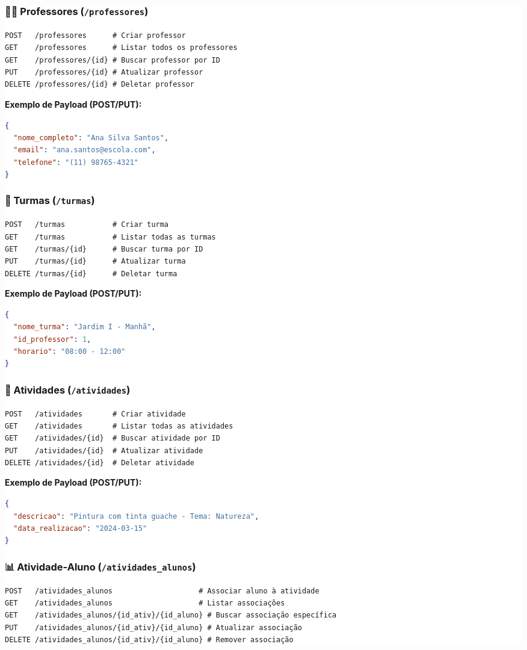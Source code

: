 ### 👩‍🏫 Professores (`/professores`)
```http
POST   /professores      # Criar professor
GET    /professores      # Listar todos os professores
GET    /professores/{id} # Buscar professor por ID
PUT    /professores/{id} # Atualizar professor
DELETE /professores/{id} # Deletar professor
```

**Exemplo de Payload (POST/PUT):**
```json
{
  "nome_completo": "Ana Silva Santos",
  "email": "ana.santos@escola.com",
  "telefone": "(11) 98765-4321"
}
```

### 🏫 Turmas (`/turmas`)
```http
POST   /turmas           # Criar turma
GET    /turmas           # Listar todas as turmas
GET    /turmas/{id}      # Buscar turma por ID
PUT    /turmas/{id}      # Atualizar turma
DELETE /turmas/{id}      # Deletar turma
```

**Exemplo de Payload (POST/PUT):**
```json
{
  "nome_turma": "Jardim I - Manhã",
  "id_professor": 1,
  "horario": "08:00 - 12:00"
}
```

### 📝 Atividades (`/atividades`)
```http
POST   /atividades       # Criar atividade
GET    /atividades       # Listar todas as atividades
GET    /atividades/{id}  # Buscar atividade por ID
PUT    /atividades/{id}  # Atualizar atividade
DELETE /atividades/{id}  # Deletar atividade
```

**Exemplo de Payload (POST/PUT):**
```json
{
  "descricao": "Pintura com tinta guache - Tema: Natureza",
  "data_realizacao": "2024-03-15"
}
```

### 📊 Atividade-Aluno (`/atividades_alunos`)
```http
POST   /atividades_alunos                    # Associar aluno à atividade
GET    /atividades_alunos                    # Listar associações
GET    /atividades_alunos/{id_ativ}/{id_aluno} # Buscar associação específica
PUT    /atividades_alunos/{id_ativ}/{id_aluno} # Atualizar associação
DELETE /atividades_alunos/{id_ativ}/{id_aluno} # Remover associação
```
